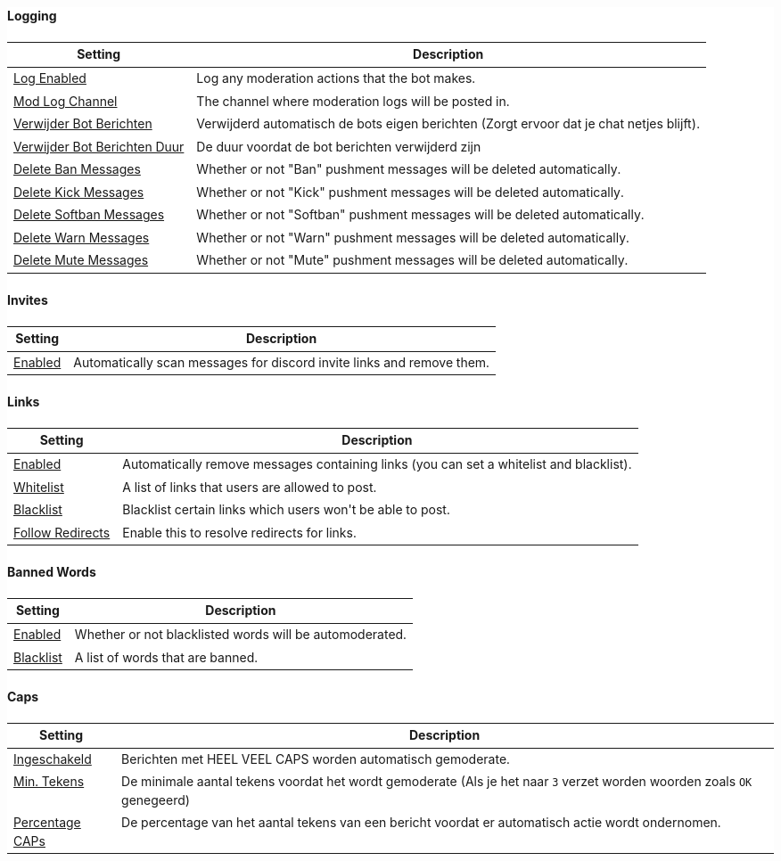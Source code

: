 #### Logging

| Setting                                                                  | Description                                                                              |
| ------------------------------------------------------------------------ | ---------------------------------------------------------------------------------------- |
| [Log Enabled](#automodlogenabled)                                        | Log any moderation actions that the bot makes.                                           |
| [Mod Log Channel](#modlogchannel)                                        | The channel where moderation logs will be posted in.                                     |
| [Verwijder Bot Berichten](#automoddeletebotmessage)                      | Verwijderd automatisch de bots eigen berichten (Zorgt ervoor dat je chat netjes blijft). |
| [Verwijder Bot Berichten Duur](#automoddeletebotmessagetimeoutinseconds) | De duur voordat de bot berichten verwijderd zijn                                         |
| [Delete Ban Messages](#modpunishmentbandeletemessage)                    | Whether or not "Ban" pushment messages will be deleted automatically.                    |
| [Delete Kick Messages](#modpunishmentkickdeletemessage)                  | Whether or not "Kick" pushment messages will be deleted automatically.                   |
| [Delete Softban Messages](#modpunishmentsoftbandeletemessage)            | Whether or not "Softban" pushment messages will be deleted automatically.                |
| [Delete Warn Messages](#modpunishmentwarndeletemessage)                  | Whether or not "Warn" pushment messages will be deleted automatically.                   |
| [Delete Mute Messages](#modpunishmentmutedeletemessage)                  | Whether or not "Mute" pushment messages will be deleted automatically.                   |

#### Invites

| Setting                           | Description                                                           |
| --------------------------------- | --------------------------------------------------------------------- |
| [Enabled](#automodinvitesenabled) | Automatically scan messages for discord invite links and remove them. |

#### Links

| Setting                                          | Description                                                                             |
| ------------------------------------------------ | --------------------------------------------------------------------------------------- |
| [Enabled](#automodlinksenabled)                  | Automatically remove messages containing links (you can set a whitelist and blacklist). |
| [Whitelist](#automodlinkswhitelist)              | A list of links that users are allowed to post.                                         |
| [Blacklist](#automodlinksblacklist)              | Blacklist certain links which users won't be able to post.                              |
| [Follow Redirects](#automodlinksfollowredirects) | Enable this to resolve redirects for links.                                             |

#### Banned Words

| Setting                             | Description                                             |
| ----------------------------------- | ------------------------------------------------------- |
| [Enabled](#automodwordsenabled)     | Whether or not blacklisted words will be automoderated. |
| [Blacklist](#automodwordsblacklist) | A list of words that are banned.                        |

#### Caps

| Setting                                          | Description                                                                                                             |
| ------------------------------------------------ | ----------------------------------------------------------------------------------------------------------------------- |
| [Ingeschakeld](#automodallcapsenabled)           | Berichten met HEEL VEEL CAPS worden automatisch gemoderate.                                                             |
| [Min. Tekens](#automodallcapsmincharacters)      | De minimale aantal tekens voordat het wordt gemoderate (Als je het naar `3` verzet worden woorden zoals `OK` genegeerd) |
| [Percentage CAPs](#automodallcapspercentagecaps) | De percentage van het aantal tekens van een bericht voordat er automatisch actie wordt ondernomen.                      |
